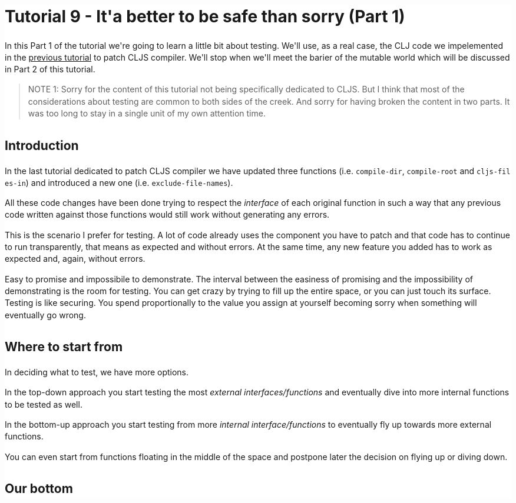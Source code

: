 # Tutorial 9 - It'a better to be safe than sorry (Part 1)

In this Part 1 of the tutorial we're going to learn a little bit about
testing. We'll use,  as a real case, the CLJ code we impelemented in the
[previous tutorial][1] to patch CLJS compiler. We'll stop when we'll
meet the barier of the mutable world which will be discussed in Part 2
of this tutorial.

> NOTE 1: Sorry for the content of this tutorial not being specifically
> dedicated to CLJS. But I think that most of the considerations about
> testing are common to both sides of the creek. And sorry for having
> broken the content in two parts. It was too long to stay in a single
> unit of my own attention time.

## Introduction

In the last tutorial dedicated to patch CLJS compiler we have updated
three functions (i.e. `compile-dir`, `compile-root` and `cljs-files-in`)
and introduced a new one (i.e. `exclude-file-names`).

All these code changes have been done trying to respect the *interface*
of each original function in such a way that any previous code written
against those functions would still work without generating any errors.

This is the scenario I prefer for testing. A lot of code already uses
the component you have to patch and that code has to continue to run
transparently, that means as expected and without errors. At the same
time, any new feature you added has to work as expected and, again,
without errors.

Easy to promise and impossibile to demonstrate. The interval between the
easiness of promising and the impossibility of demonstrating is the room
for testing. You can get crazy by trying to fill up the entire space, or
you can just touch its surface. Testing is like securing. You spend
proportionally to the value you assign at yourself becoming sorry when
something will eventually go wrong.

## Where to start from

In deciding what to test, we have more options.

In the top-down approach you start testing the most *external
interfaces/functions* and eventually dive into more internal functions
to be tested as well.

In the bottom-up approach you start testing from more *internal
interface/functions* to eventually fly up towards more external
functions.

You can even start from functions floating in the middle of the space
and postpone later the decision on flying up or diving down.

## Our bottom


[1]: https://github.com/magomimmo/modern-cljs/blob/master/doc/tutorial-08.md
[2]: https://raw.github.com/magomimmo/modern-cljs/master/doc/images/src-dir.png
[3]: https://github.com/magomimmo/modern-cljs/blob/master/doc/tutorial-10.md